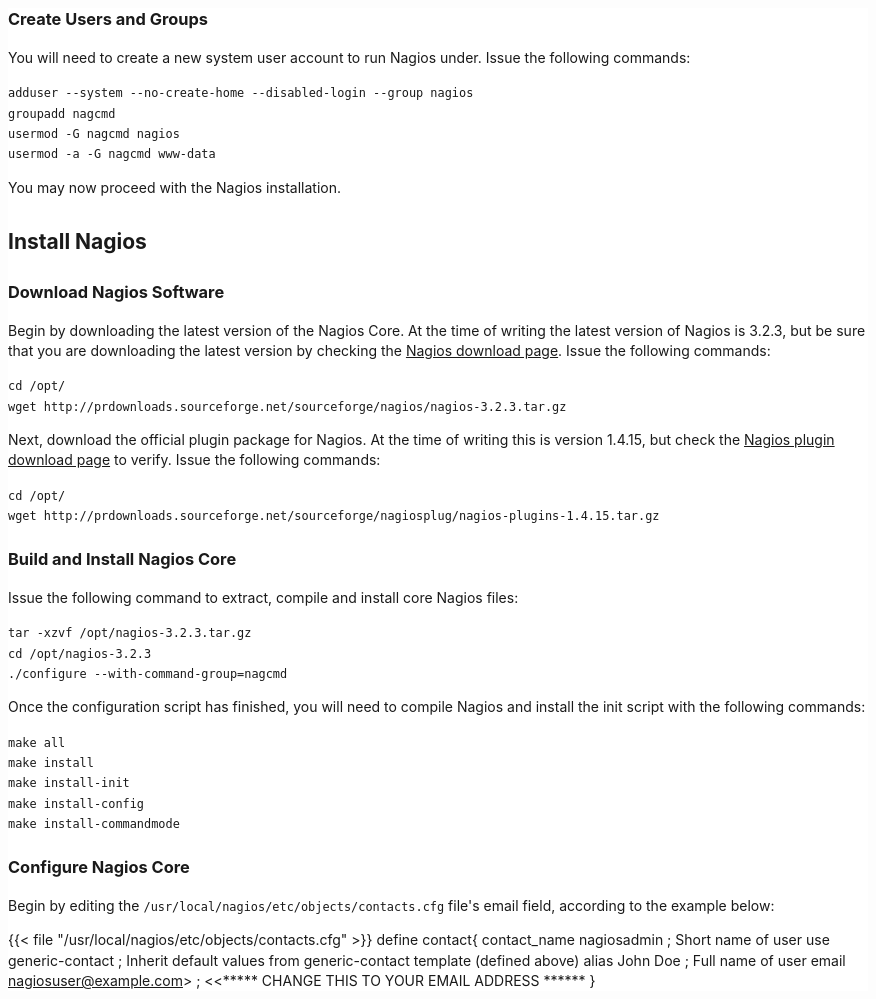 ### Create Users and Groups

You will need to create a new system user account to run Nagios under. Issue the following commands:

    adduser --system --no-create-home --disabled-login --group nagios
    groupadd nagcmd
    usermod -G nagcmd nagios
    usermod -a -G nagcmd www-data

You may now proceed with the Nagios installation.

## Install Nagios

### Download Nagios Software

Begin by downloading the latest version of the Nagios Core. At the time of writing the latest version of Nagios is 3.2.3, but be sure that you are downloading the latest version by checking the [Nagios download page](http://www.nagios.org/download/core/thanks/). Issue the following commands:

    cd /opt/
    wget http://prdownloads.sourceforge.net/sourceforge/nagios/nagios-3.2.3.tar.gz

Next, download the official plugin package for Nagios. At the time of writing this is version 1.4.15, but check the [Nagios plugin download page](http://www.nagios.org/download/plugins/) to verify. Issue the following commands:

    cd /opt/
    wget http://prdownloads.sourceforge.net/sourceforge/nagiosplug/nagios-plugins-1.4.15.tar.gz

### Build and Install Nagios Core

Issue the following command to extract, compile and install core Nagios files:

    tar -xzvf /opt/nagios-3.2.3.tar.gz
    cd /opt/nagios-3.2.3
    ./configure --with-command-group=nagcmd

Once the configuration script has finished, you will need to compile Nagios and install the init script with the following commands:

    make all
    make install
    make install-init
    make install-config
    make install-commandmode

### Configure Nagios Core

Begin by editing the `/usr/local/nagios/etc/objects/contacts.cfg` file's email field, according to the example below:

{{< file "/usr/local/nagios/etc/objects/contacts.cfg" >}}
define contact{
    contact_name nagiosadmin ; Short name of user use generic-contact
    ; Inherit default values from generic-contact template (defined above)
    alias John Doe ; Full name of user
    email nagiosuser@example.com> ; <<***** CHANGE THIS TO YOUR EMAIL ADDRESS ******
}
